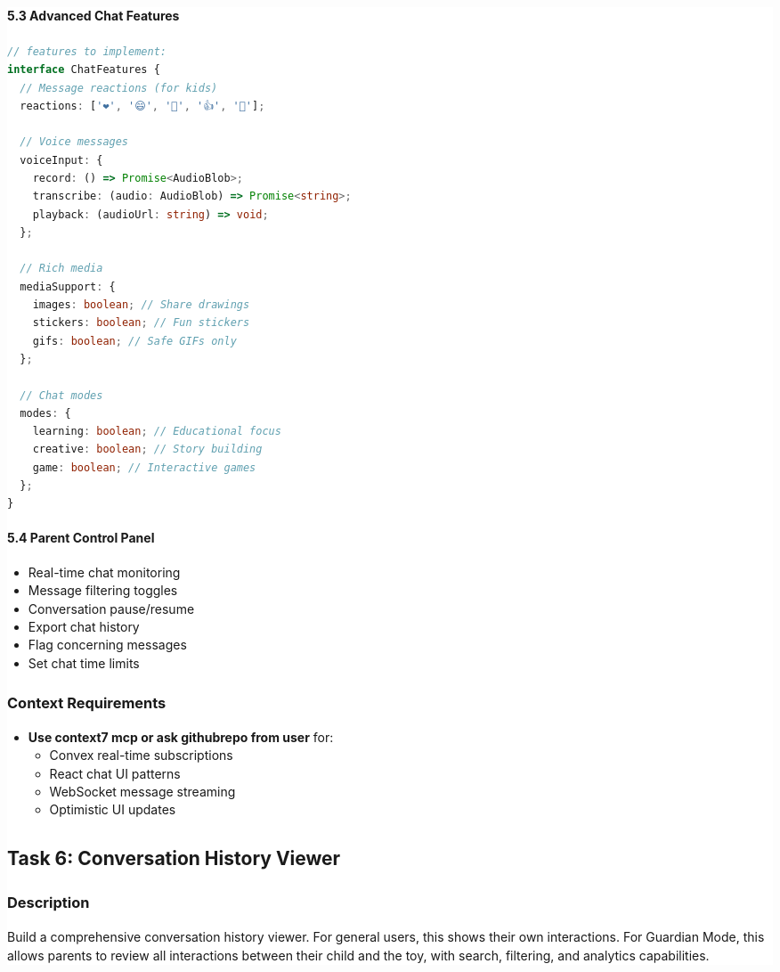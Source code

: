 #### 5.3 Advanced Chat Features
```typescript
// features to implement:
interface ChatFeatures {
  // Message reactions (for kids)
  reactions: ['❤️', '😄', '🌟', '👍', '🎉'];
  
  // Voice messages
  voiceInput: {
    record: () => Promise<AudioBlob>;
    transcribe: (audio: AudioBlob) => Promise<string>;
    playback: (audioUrl: string) => void;
  };
  
  // Rich media
  mediaSupport: {
    images: boolean; // Share drawings
    stickers: boolean; // Fun stickers
    gifs: boolean; // Safe GIFs only
  };
  
  // Chat modes
  modes: {
    learning: boolean; // Educational focus
    creative: boolean; // Story building
    game: boolean; // Interactive games
  };
}
```

#### 5.4 Parent Control Panel
- Real-time chat monitoring
- Message filtering toggles
- Conversation pause/resume
- Export chat history
- Flag concerning messages
- Set chat time limits

### Context Requirements
- **Use context7 mcp or ask githubrepo from user** for:
  - Convex real-time subscriptions
  - React chat UI patterns
  - WebSocket message streaming
  - Optimistic UI updates

## Task 6: Conversation History Viewer

### Description
Build a comprehensive conversation history viewer. For general users, this shows their own interactions. For Guardian Mode, this allows parents to review all interactions between their child and the toy, with search, filtering, and analytics capabilities.
